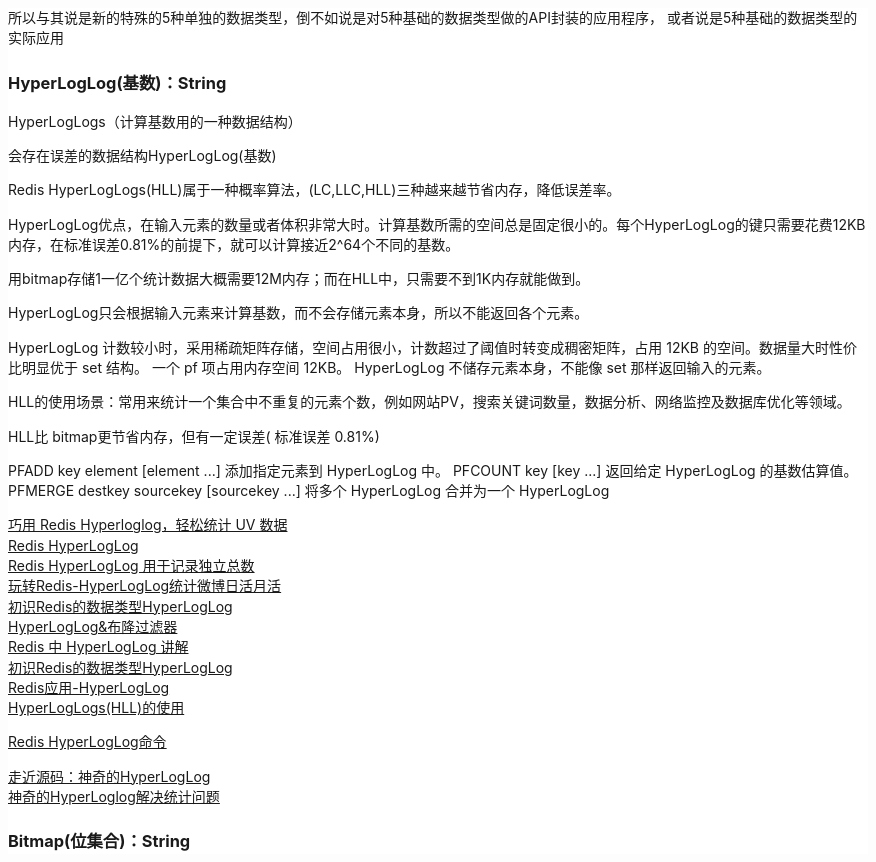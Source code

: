 所以与其说是新的特殊的5种单独的数据类型，倒不如说是对5种基础的数据类型做的API封装的应用程序，
或者说是5种基础的数据类型的实际应用





### HyperLogLog(基数)：String

HyperLogLogs（计算基数用的一种数据结构）

会存在误差的数据结构HyperLogLog(基数)

Redis HyperLogLogs(HLL)属于一种概率算法，(LC,LLC,HLL)三种越来越节省内存，降低误差率。

HyperLogLog优点，在输入元素的数量或者体积非常大时。计算基数所需的空间总是固定很小的。每个HyperLogLog的键只需要花费12KB内存，在标准误差0.81%的前提下，就可以计算接近2^64个不同的基数。

用bitmap存储1一亿个统计数据大概需要12M内存；而在HLL中，只需要不到1K内存就能做到。

HyperLogLog只会根据输入元素来计算基数，而不会存储元素本身，所以不能返回各个元素。

HyperLogLog 计数较小时，采用稀疏矩阵存储，空间占用很小，计数超过了阈值时转变成稠密矩阵，占用 12KB 的空间。数据量大时性价比明显优于 set 结构。
一个 pf 项占用内存空间 12KB。
HyperLogLog 不储存元素本身，不能像 set 那样返回输入的元素。

HLL的使用场景：常用来统计一个集合中不重复的元素个数，例如网站PV，搜索关键词数量，数据分析、网络监控及数据库优化等领域。

HLL比 bitmap更节省内存，但有一定误差( 标准误差 0.81%)


PFADD key element [element ...] 添加指定元素到 HyperLogLog 中。
PFCOUNT key [key ...] 返回给定 HyperLogLog 的基数估算值。
PFMERGE destkey sourcekey [sourcekey ...] 将多个 HyperLogLog 合并为一个 HyperLogLog


[巧用 Redis Hyperloglog，轻松统计 UV 数据](https://segmentfault.com/a/1190000020523110)  
[Redis HyperLogLog](https://zhuanlan.zhihu.com/p/58358264)  
[Redis HyperLogLog 用于记录独立总数](https://blog.csdn.net/Leon_cx/article/details/82454724)  
[玩转Redis-HyperLogLog统计微博日活月活](https://my.oschina.net/zxiaofan/blog/4406700)  
[初识Redis的数据类型HyperLogLog](https://cloud.tencent.com/developer/article/1647119)  
[HyperLogLog&布隆过滤器](https://acuario.xyz/posts/redis-deep-adventure-hyperloglog-and-bloom-filter/)  
[Redis 中 HyperLogLog 讲解](https://www.huaweicloud.com/articles/4318da1b4433ab32b21e385dde2247d6.html)  
[初识Redis的数据类型HyperLogLog](https://www.cnblogs.com/throwable/p/13138554.html)  
[Redis应用-HyperLogLog](https://juejin.cn/post/6844903863095427085)  
[HyperLogLogs(HLL)的使用](https://segmentfault.com/a/1190000023719642)  

[Redis HyperLogLog命令](https://www.runoob.com/redis/redis-hyperloglog.html)  

[走近源码：神奇的HyperLogLog](https://jackeyzhe.github.io/2019/02/26/%E8%B5%B0%E8%BF%91%E6%BA%90%E7%A0%81%EF%BC%9A%E7%A5%9E%E5%A5%87%E7%9A%84HyperLogLog/)  
[神奇的HyperLoglog解决统计问题](https://www.wmyskxz.com/2020/03/02/reids-4-shen-qi-de-hyperloglog-jie-jue-tong-ji-wen-ti/)  






### Bitmap(位集合)：String
